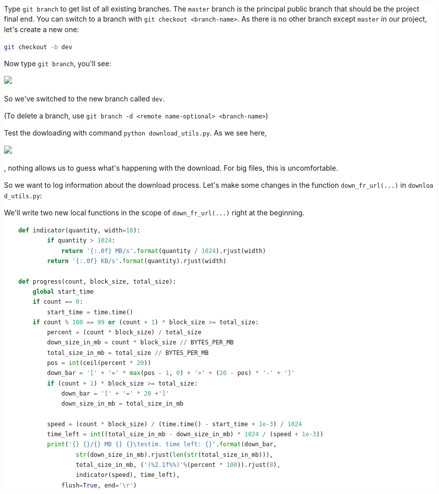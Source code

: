 Type `git branch` to get list of all existing branches. The `master` branch is the principal public branch that should be the project final end. You can switch to a branch with `git checkout <branch-name>`. As there is no other branch except `master` in our project, let's create a new one:

```bash
git checkout -b dev
```

Now type `git branch`, you'll see:

<img src='images/brs.png' width='200' />

So we've switched to the new branch called `dev`. 

(To delete a branch, use `git branch -d <remote name-optional> <branch-name>`)

Test the dowloading with command `python download_utils.py`. As we see here,

<img src='images/down_no_log.png' width='400'/>

, nothing allows us to guess what's happening with the download. For big files, this is uncomfortable.  

So we want to log information about the download process. Let's make some changes in the function `down_fr_url(...)` in `download_utils.py`:

We'll write two new local functions in the scope of `down_fr_url(...)` right at the beginning.

```python
    def indicator(quantity, width=10):
            if quantity > 1024:
                return '{:.0f} MB/s'.format(quantity / 1024).rjust(width)
            return '{:.0f} KB/s'.format(quantity).rjust(width)

    def progress(count, block_size, total_size):
        global start_time
        if count == 0:
            start_time = time.time()
        if count % 100 == 99 or (count + 1) * block_size >= total_size:
            percent = (count * block_size) / total_size
            down_size_in_mb = count * block_size // BYTES_PER_MB
            total_size_in_mb = total_size // BYTES_PER_MB
            pos = int(ceil(percent * 20))
            down_bar = '[' + '=' * max(pos - 1, 0) + '>' + (20 - pos) * '-' + ']'
            if (count + 1) * block_size >= total_size:
                down_bar = '[' + '=' * 20 +']'
                down_size_in_mb = total_size_in_mb

            speed = (count * block_size) / (time.time() - start_time + 1e-3) / 1024
            time_left = int((total_size_in_mb - down_size_in_mb) * 1024 / (speed + 1e-3))
            print('{} {}/{} MB {} {}\testim. time left: {}'.format(down_bar,
                    str(down_size_in_mb).rjust(len(str(total_size_in_mb))),
                    total_size_in_mb, ('(%2.1f%%)'%(percent * 100)).rjust(8),
                    indicator(speed), time_left),
                flush=True, end='\r')
```
